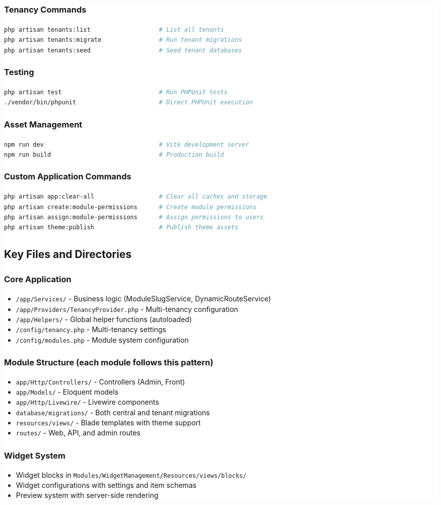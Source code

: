 ### Tenancy Commands

```bash
php artisan tenants:list                   # List all tenants
php artisan tenants:migrate                # Run tenant migrations
php artisan tenants:seed                   # Seed tenant databases
```

### Testing

```bash
php artisan test                           # Run PHPUnit tests
./vendor/bin/phpunit                       # Direct PHPUnit execution
```

### Asset Management

```bash
npm run dev                                # Vite development server
npm run build                              # Production build
```

### Custom Application Commands

```bash
php artisan app:clear-all                  # Clear all caches and storage
php artisan create:module-permissions      # Create module permissions
php artisan assign:module-permissions      # Assign permissions to users
php artisan theme:publish                  # Publish theme assets
```

## Key Files and Directories

### Core Application

-   `/app/Services/` - Business logic (ModuleSlugService, DynamicRouteService)
-   `/app/Providers/TenancyProvider.php` - Multi-tenancy configuration
-   `/app/Helpers/` - Global helper functions (autoloaded)
-   `/config/tenancy.php` - Multi-tenancy settings
-   `/config/modules.php` - Module system configuration

### Module Structure (each module follows this pattern)

-   `app/Http/Controllers/` - Controllers (Admin, Front)
-   `app/Models/` - Eloquent models
-   `app/Http/Livewire/` - Livewire components
-   `database/migrations/` - Both central and tenant migrations
-   `resources/views/` - Blade templates with theme support
-   `routes/` - Web, API, and admin routes

### Widget System

-   Widget blocks in `Modules/WidgetManagement/Resources/views/blocks/`
-   Widget configurations with settings and item schemas
-   Preview system with server-side rendering
